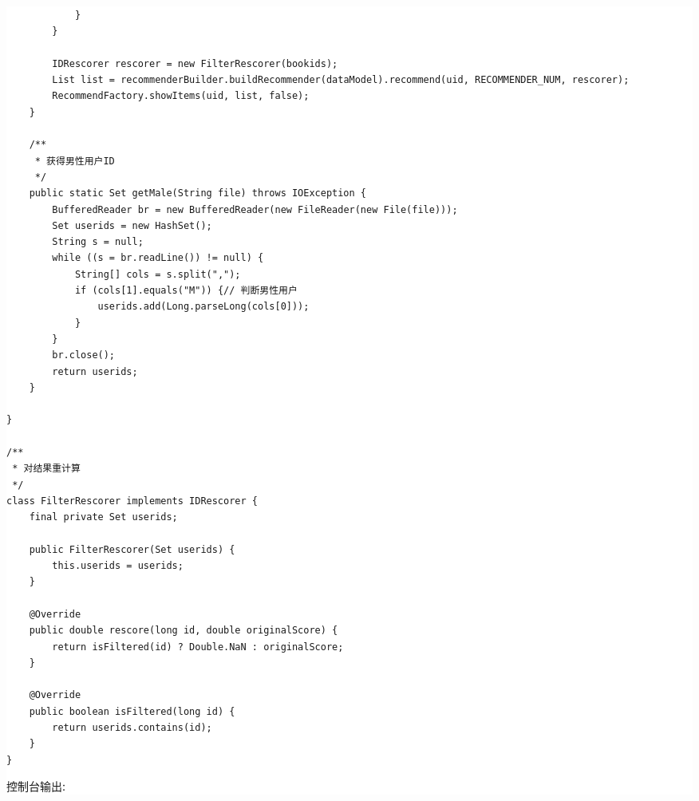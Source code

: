 ```{bash}
            }
        }

        IDRescorer rescorer = new FilterRescorer(bookids);
        List list = recommenderBuilder.buildRecommender(dataModel).recommend(uid, RECOMMENDER_NUM, rescorer);
        RecommendFactory.showItems(uid, list, false);
    }

    /**
     * 获得男性用户ID
     */
    public static Set getMale(String file) throws IOException {
        BufferedReader br = new BufferedReader(new FileReader(new File(file)));
        Set userids = new HashSet();
        String s = null;
        while ((s = br.readLine()) != null) {
            String[] cols = s.split(",");
            if (cols[1].equals("M")) {// 判断男性用户
                userids.add(Long.parseLong(cols[0]));
            }
        }
        br.close();
        return userids;
    }

}

/**
 * 对结果重计算
 */
class FilterRescorer implements IDRescorer {
    final private Set userids;

    public FilterRescorer(Set userids) {
        this.userids = userids;
    }

    @Override
    public double rescore(long id, double originalScore) {
        return isFiltered(id) ? Double.NaN : originalScore;
    }

    @Override
    public boolean isFiltered(long id) {
        return userids.contains(id);
    }
}
```

控制台输出:
